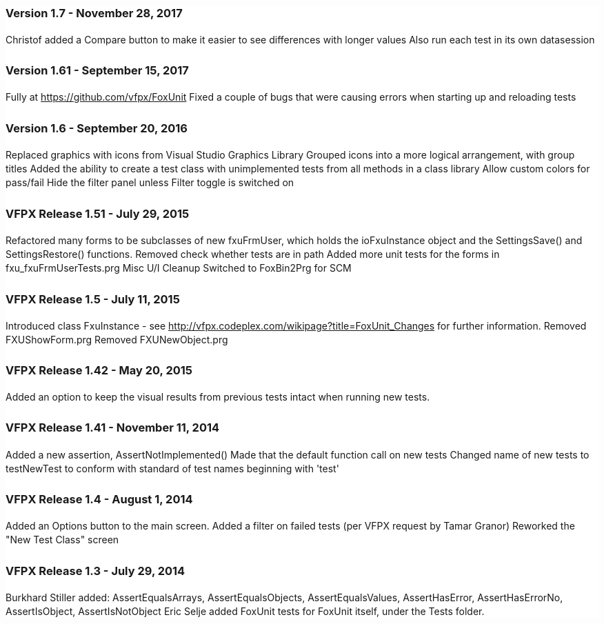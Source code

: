 
### Version 1.7 - November 28, 2017

Christof added a Compare button to make it easier to see differences with longer values
Also run each test in its own datasession

### Version 1.61 - September 15, 2017
Fully at https://github.com/vfpx/FoxUnit
Fixed a couple of bugs that were causing errors when starting up and reloading tests


### Version 1.6 - September 20, 2016
Replaced graphics with icons from Visual Studio Graphics Library
Grouped icons into a more logical arrangement, with group titles
Added the ability to create a test class with unimplemented tests from all methods in a class library
Allow custom colors for pass/fail
Hide the filter panel unless Filter toggle is switched on

### VFPX Release 1.51 - July 29, 2015
Refactored many forms to be subclasses of new fxuFrmUser, which holds the ioFxuInstance object and the SettingsSave() and SettingsRestore() functions.
Removed check whether tests are in path
Added more unit tests for the forms in fxu_fxuFrmUserTests.prg
Misc U/I Cleanup
Switched to FoxBin2Prg for SCM

### VFPX Release 1.5 - July 11, 2015
Introduced class FxuInstance - see http://vfpx.codeplex.com/wikipage?title=FoxUnit_Changes for further information.
Removed FXUShowForm.prg
Removed FXUNewObject.prg

### VFPX Release 1.42 - May 20, 2015
Added an option to keep the visual results from previous tests intact when running new tests.

### VFPX Release 1.41 - November 11, 2014
Added a new assertion, AssertNotImplemented()
Made that the default function call on new tests
Changed name of new tests to testNewTest to conform with standard of test names beginning with 'test'

### VFPX Release 1.4 - August 1, 2014
Added an Options button to the main screen.
Added a filter on failed tests (per VFPX request by Tamar Granor)
Reworked the "New Test Class" screen

### VFPX Release 1.3 - July 29, 2014
Burkhard Stiller added: AssertEqualsArrays, AssertEqualsObjects, AssertEqualsValues, AssertHasError, AssertHasErrorNo, AssertIsObject, AssertIsNotObject
Eric Selje added FoxUnit tests for FoxUnit itself, under the Tests folder. 
